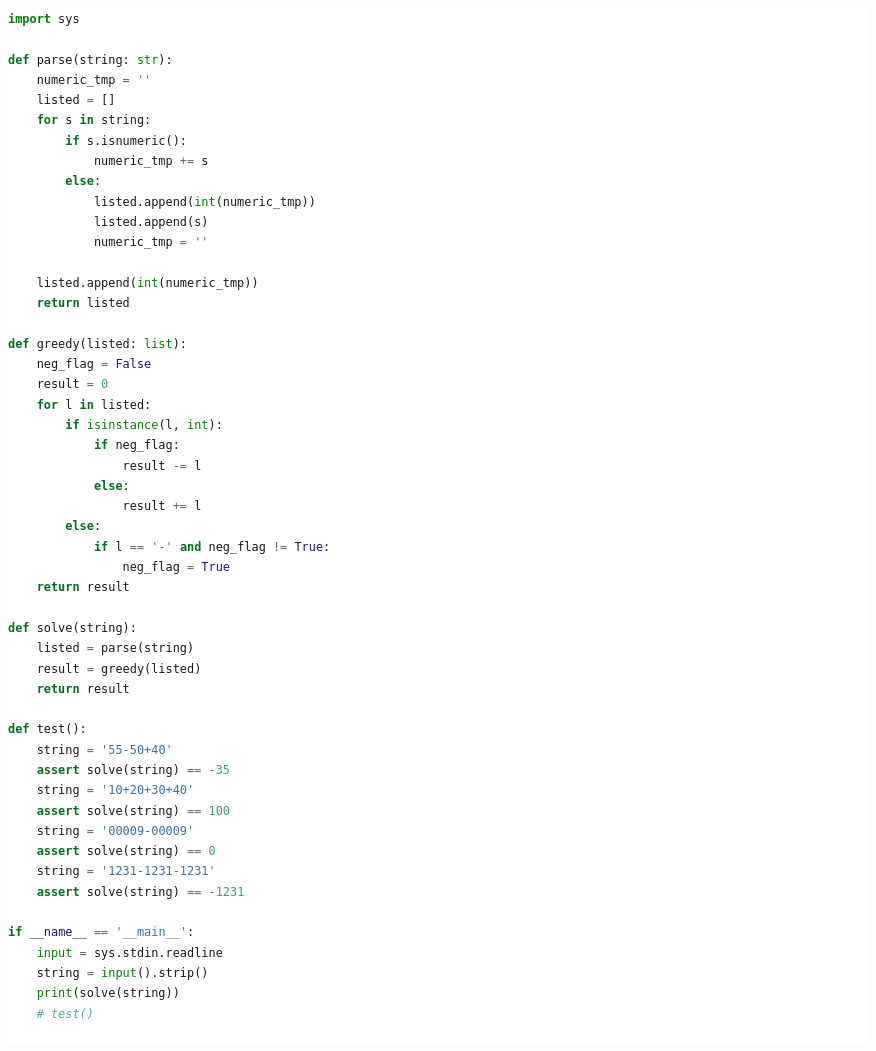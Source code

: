 ```python
import sys

def parse(string: str):
    numeric_tmp = ''
    listed = []
    for s in string:
        if s.isnumeric():
            numeric_tmp += s
        else:
            listed.append(int(numeric_tmp))
            listed.append(s)
            numeric_tmp = ''
    
    listed.append(int(numeric_tmp))
    return listed

def greedy(listed: list):
    neg_flag = False
    result = 0
    for l in listed:
        if isinstance(l, int):
            if neg_flag:
                result -= l
            else:
                result += l
        else:
            if l == '-' and neg_flag != True:
                neg_flag = True
    return result

def solve(string):
    listed = parse(string)
    result = greedy(listed)
    return result

def test():
    string = '55-50+40'
    assert solve(string) == -35
    string = '10+20+30+40' 
    assert solve(string) == 100
    string = '00009-00009'
    assert solve(string) == 0
    string = '1231-1231-1231'
    assert solve(string) == -1231

if __name__ == '__main__':	
    input = sys.stdin.readline
    string = input().strip()
    print(solve(string))
    # test()
    
```
